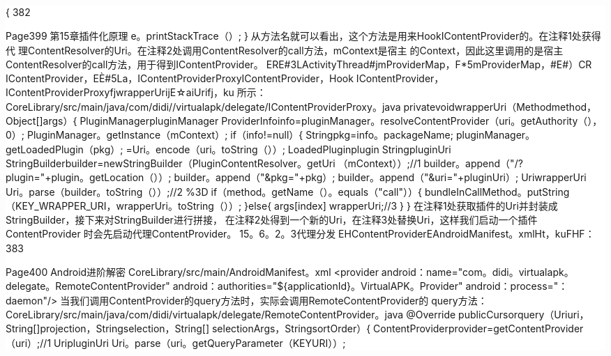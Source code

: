 {
382


Page399
第15章插件化原理
e。printStackTrace（）;
}
从方法名就可以看出，这个方法是用来HookIContentProvider的。在注释1处获得代
理ContentResolver的Uri。在注释2处调用ContentResolver的call方法，mContext是宿主
的Context，因此这里调用的是宿主ContentResolver的call方法，用于得到IContentProvider。
ERE#3LActivityThread#jmProviderMap，F*5mProviderMap，#E#）CR
IContentProvider，EÈ#5La，IContentProviderProxyIContentProvider，Hook
IContentProvider，IContentProviderProxyfjwrapperUrijE☆aiUrifj，ku
所示：
CoreLibrary/src/main/java/com/didi//virtualapk/delegate/IContentProviderProxy。java
privatevoidwrapperUri（Methodmethod，Object[]args）{
PluginManagerpluginManager
ProviderInfoinfo=pluginManager。resolveContentProvider（uri。getAuthority（），0）;
PluginManager。getInstance（mContext）;
if（info!=null）{
Stringpkg=info。packageName;
pluginManager。getLoadedPlugin（pkg）;
=Uri。encode（uri。toString（））;
LoadedPluginplugin
StringpluginUri
StringBuilderbuilder=newStringBuilder（PluginContentResolver。getUri
（mContext））;//1
builder。append（"/?plugin="+plugin。getLocation（））;
builder。append（"&pkg="+pkg）;
builder。append（"&uri="+pluginUri）;
UriwrapperUri
Uri。parse（builder。toString（））;//2
%3D
if（method。getName（）。equals（"call"））{
bundleInCallMethod。putString（KEY_WRAPPER_URI，wrapperUri。toString（））;
}else{
args[index]
wrapperUri;//3
}
}
在注释1处获取插件的Uri并封装成StringBuilder，接下来对StringBuilder进行拼接，
在注释2处得到一个新的Uri，在注释3处替换Uri，这样我们启动一个插件ContentProvider
时会先启动代理ContentProvider。
15。6。2。3代理分发
EHContentProviderEAndroidManifest。xmlHt，kuFHF：
383


Page400
Android进阶解密
CoreLibrary/src/main/AndroidManifest。xml
<provider
android：name="com。didi。virtualapk。delegate。RemoteContentProvider"
android：authorities="${applicationId}。VirtualAPK。Provider"
android：process="：daemon"/>
当我们调用ContentProvider的query方法时，实际会调用RemoteContentProvider的
query方法：
CoreLibrary/src/main/java/com/didi/virtualapk/delegate/RemoteContentProvider。java
@Override
publicCursorquery（Uriuri，String[]projection，Stringselection，String[]
selectionArgs，StringsortOrder）{
ContentProviderprovider=getContentProvider（uri）;//1
UripluginUri
Uri。parse（uri。getQueryParameter（KEYURI））;